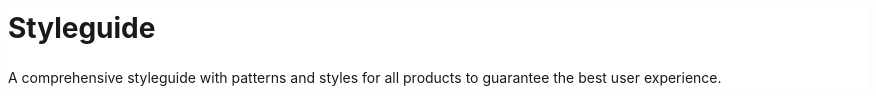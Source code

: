 # Styleguide

A comprehensive styleguide with patterns and styles for all products to guarantee the best user experience.

<iframe style="width: 100%; margin-left: 0; margin-right: 0; border:0 none;" height="4100" src="https://www.figma.com/embed?embed_host=share&url=https%3A%2F%2Fwww.figma.com%2Fproto%2FOFr8y4iqlZFDf7UShzAr6s%2FHome-App-Styleguide%3Fpage-id%3D268%253A834%26node-id%3D268%253A5440%26viewport%3D-467%252C-296%252C0.18%26scaling%3Dmin-zoom%26starting-point-node-id%3D268%253A3071%26hide-ui%3D1" allowfullscreen></iframe>

